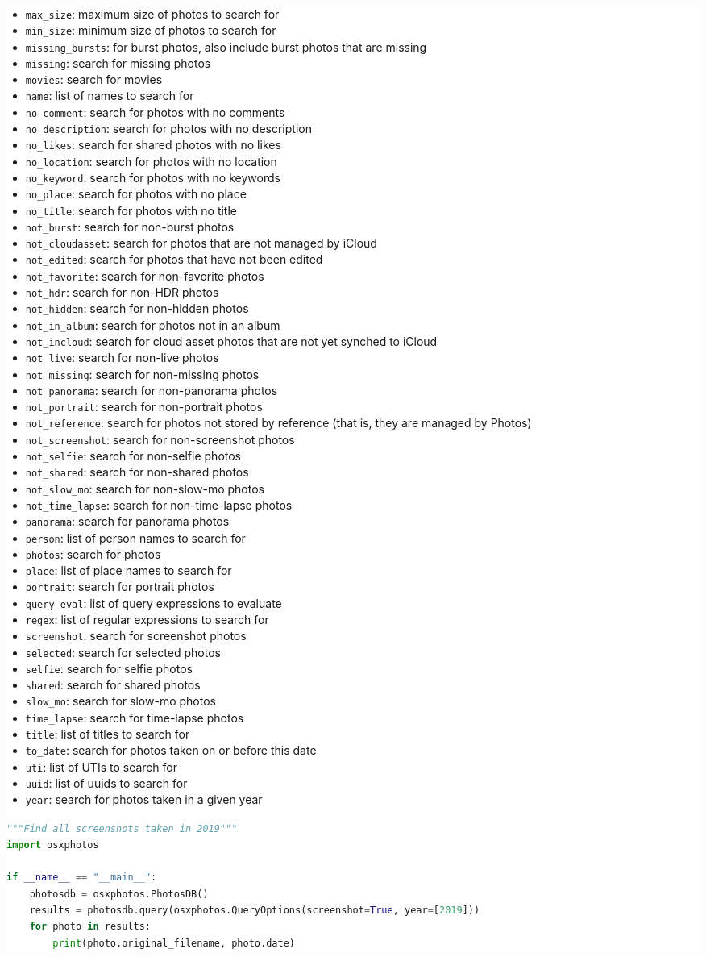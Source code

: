 * `max_size`: maximum size of photos to search for
* `min_size`: minimum size of photos to search for
* `missing_bursts`: for burst photos, also include burst photos that are missing
* `missing`: search for missing photos
* `movies`: search for movies
* `name`: list of names to search for
* `no_comment`: search for photos with no comments
* `no_description`: search for photos with no description
* `no_likes`: search for shared photos with no likes
* `no_location`: search for photos with no location
* `no_keyword`: search for photos with no keywords
* `no_place`: search for photos with no place
* `no_title`: search for photos with no title
* `not_burst`: search for non-burst photos
* `not_cloudasset`: search for photos that are not managed by iCloud
* `not_edited`: search for photos that have not been edited
* `not_favorite`: search for non-favorite photos
* `not_hdr`: search for non-HDR photos
* `not_hidden`: search for non-hidden photos
* `not_in_album`: search for photos not in an album
* `not_incloud`: search for cloud asset photos that are not yet synched to iCloud
* `not_live`: search for non-live photos
* `not_missing`: search for non-missing photos
* `not_panorama`: search for non-panorama photos
* `not_portrait`: search for non-portrait photos
* `not_reference`: search for photos not stored by reference (that is, they are managed by Photos)
* `not_screenshot`: search for non-screenshot photos
* `not_selfie`: search for non-selfie photos
* `not_shared`: search for non-shared photos
* `not_slow_mo`: search for non-slow-mo photos
* `not_time_lapse`: search for non-time-lapse photos
* `panorama`: search for panorama photos
* `person`: list of person names to search for
* `photos`: search for photos
* `place`: list of place names to search for
* `portrait`: search for portrait photos
* `query_eval`: list of query expressions to evaluate
* `regex`: list of regular expressions to search for
* `screenshot`: search for screenshot photos
* `selected`: search for selected photos
* `selfie`: search for selfie photos
* `shared`: search for shared photos
* `slow_mo`: search for slow-mo photos
* `time_lapse`: search for time-lapse photos
* `title`: list of titles to search for
* `to_date`: search for photos taken on or before this date
* `uti`: list of UTIs to search for
* `uuid`: list of uuids to search for
* `year`: search for photos taken in a given year

```python
"""Find all screenshots taken in 2019"""
import osxphotos

if __name__ == "__main__":
    photosdb = osxphotos.PhotosDB()
    results = photosdb.query(osxphotos.QueryOptions(screenshot=True, year=[2019]))
    for photo in results:
        print(photo.original_filename, photo.date)
```

